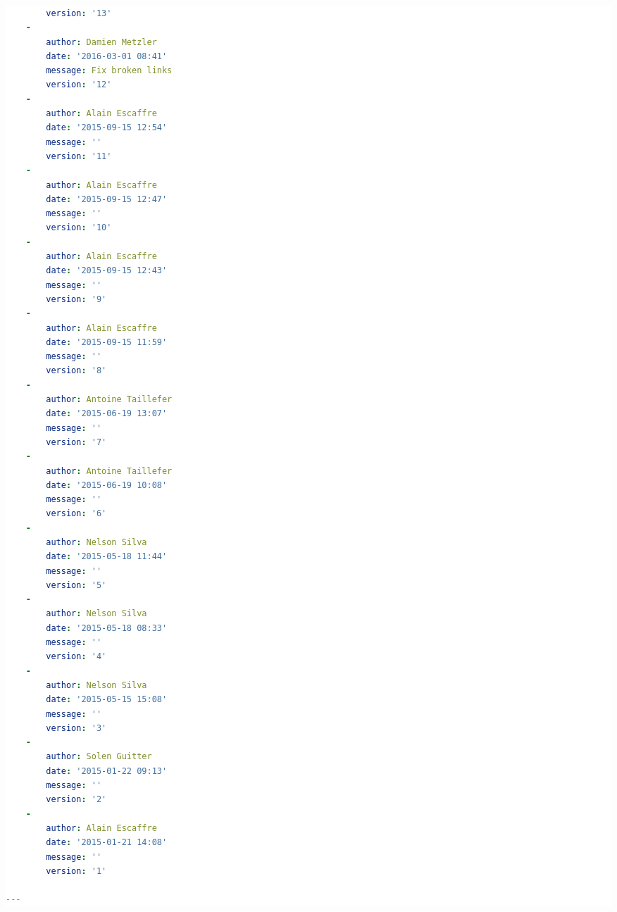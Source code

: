 ```yaml
        version: '13'
    -
        author: Damien Metzler
        date: '2016-03-01 08:41'
        message: Fix broken links
        version: '12'
    -
        author: Alain Escaffre
        date: '2015-09-15 12:54'
        message: ''
        version: '11'
    -
        author: Alain Escaffre
        date: '2015-09-15 12:47'
        message: ''
        version: '10'
    -
        author: Alain Escaffre
        date: '2015-09-15 12:43'
        message: ''
        version: '9'
    -
        author: Alain Escaffre
        date: '2015-09-15 11:59'
        message: ''
        version: '8'
    -
        author: Antoine Taillefer
        date: '2015-06-19 13:07'
        message: ''
        version: '7'
    -
        author: Antoine Taillefer
        date: '2015-06-19 10:08'
        message: ''
        version: '6'
    -
        author: Nelson Silva
        date: '2015-05-18 11:44'
        message: ''
        version: '5'
    -
        author: Nelson Silva
        date: '2015-05-18 08:33'
        message: ''
        version: '4'
    -
        author: Nelson Silva
        date: '2015-05-15 15:08'
        message: ''
        version: '3'
    -
        author: Solen Guitter
        date: '2015-01-22 09:13'
        message: ''
        version: '2'
    -
        author: Alain Escaffre
        date: '2015-01-21 14:08'
        message: ''
        version: '1'

---
```